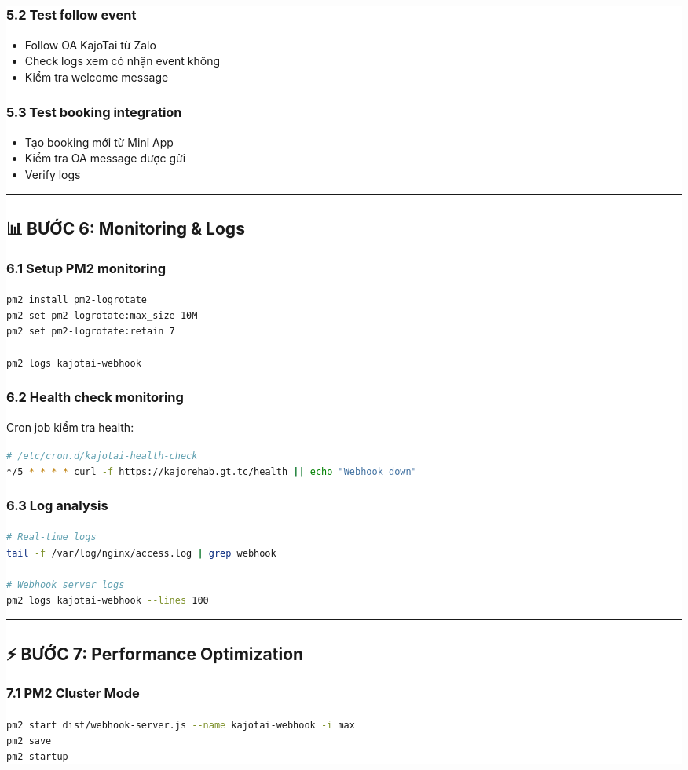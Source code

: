 ### **5.2 Test follow event**
- Follow OA KajoTai từ Zalo
- Check logs xem có nhận event không
- Kiểm tra welcome message

### **5.3 Test booking integration**
- Tạo booking mới từ Mini App
- Kiểm tra OA message được gửi
- Verify logs

---

## **📊 BƯỚC 6: Monitoring & Logs**

### **6.1 Setup PM2 monitoring**
```bash
pm2 install pm2-logrotate
pm2 set pm2-logrotate:max_size 10M
pm2 set pm2-logrotate:retain 7

pm2 logs kajotai-webhook
```

### **6.2 Health check monitoring**
Cron job kiểm tra health:
```bash
# /etc/cron.d/kajotai-health-check
*/5 * * * * curl -f https://kajorehab.gt.tc/health || echo "Webhook down"
```

### **6.3 Log analysis**
```bash
# Real-time logs
tail -f /var/log/nginx/access.log | grep webhook

# Webhook server logs
pm2 logs kajotai-webhook --lines 100
```

---

## **⚡ BƯỚC 7: Performance Optimization**

### **7.1 PM2 Cluster Mode**
```bash
pm2 start dist/webhook-server.js --name kajotai-webhook -i max
pm2 save
pm2 startup
```
